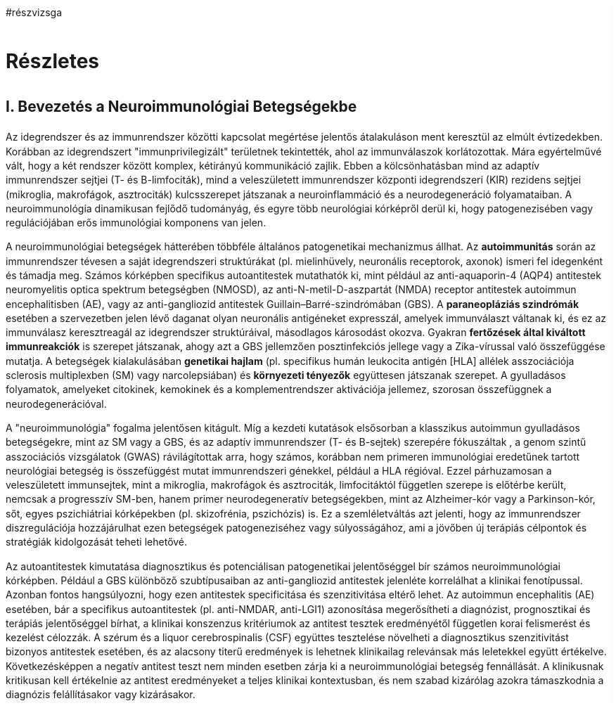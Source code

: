 #részvizsga 
# Részletes
## I. Bevezetés a Neuroimmunológiai Betegségekbe

Az idegrendszer és az immunrendszer közötti kapcsolat megértése jelentős átalakuláson ment keresztül az elmúlt évtizedekben. Korábban az idegrendszert "immunprivilegizált" területnek tekintették, ahol az immunválaszok korlátozottak. Mára egyértelművé vált, hogy a két rendszer között komplex, kétirányú kommunikáció zajlik. Ebben a kölcsönhatásban mind az adaptív immunrendszer sejtjei (T- és B-limfociták), mind a veleszületett immunrendszer központi idegrendszeri (KIR) rezidens sejtjei (mikroglia, makrofágok, asztrociták) kulcsszerepet játszanak a neuroinflammáció és a neurodegeneráció folyamataiban. A neuroimmunológia dinamikusan fejlődő tudományág, és egyre több neurológiai kórképről derül ki, hogy patogenezisében vagy regulációjában erős immunológiai komponens van jelen.  

A neuroimmunológiai betegségek hátterében többféle általános patogenetikai mechanizmus állhat. Az **autoimmunitás** során az immunrendszer tévesen a saját idegrendszeri struktúrákat (pl. mielinhüvely, neuronális receptorok, axonok) ismeri fel idegenként és támadja meg. Számos kórképben specifikus autoantitestek mutathatók ki, mint például az anti-aquaporin-4 (AQP4) antitestek neuromyelitis optica spektrum betegségben (NMOSD), az anti-N-metil-D-aszpartát (NMDA) receptor antitestek autoimmun encephalitisben (AE), vagy az anti-gangliozid antitestek Guillain–Barré-szindrómában (GBS). A **paraneopláziás szindrómák** esetében a szervezetben jelen lévő daganat olyan neuronális antigéneket expresszál, amelyek immunválaszt váltanak ki, és ez az immunválasz keresztreagál az idegrendszer struktúráival, másodlagos károsodást okozva. Gyakran **fertőzések által kiváltott immunreakciók** is szerepet játszanak, ahogy azt a GBS jellemzően posztinfekciós jellege vagy a Zika-vírussal való összefüggése mutatja. A betegségek kialakulásában **genetikai hajlam** (pl. specifikus humán leukocita antigén [HLA] allélek asszociációja sclerosis multiplexben (SM) vagy narcolepsiában) és **környezeti tényezők** együttesen játszanak szerepet. A gyulladásos folyamatok, amelyeket citokinek, kemokinek és a komplementrendszer aktivációja jellemez, szorosan összefüggnek a neurodegenerációval.  

A "neuroimmunológia" fogalma jelentősen kitágult. Míg a kezdeti kutatások elsősorban a klasszikus autoimmun gyulladásos betegségekre, mint az SM vagy a GBS, és az adaptív immunrendszer (T- és B-sejtek) szerepére fókuszáltak , a genom szintű asszociációs vizsgálatok (GWAS) rávilágítottak arra, hogy számos, korábban nem primeren immunológiai eredetűnek tartott neurológiai betegség is összefüggést mutat immunrendszeri génekkel, például a HLA régióval. Ezzel párhuzamosan a veleszületett immunsejtek, mint a mikroglia, makrofágok és asztrociták, limfocitáktól független szerepe is előtérbe került, nemcsak a progresszív SM-ben, hanem primer neurodegeneratív betegségekben, mint az Alzheimer-kór vagy a Parkinson-kór, sőt, egyes pszichiátriai kórképekben (pl. skizofrénia, pszichózis) is. Ez a szemléletváltás azt jelenti, hogy az immunrendszer diszregulációja hozzájárulhat ezen betegségek patogeneziséhez vagy súlyosságához, ami a jövőben új terápiás célpontok és stratégiák kidolgozását teheti lehetővé.  

Az autoantitestek kimutatása diagnosztikus és potenciálisan patogenetikai jelentőséggel bír számos neuroimmunológiai kórképben. Például a GBS különböző szubtípusaiban az anti-gangliozid antitestek jelenléte korrelálhat a klinikai fenotípussal. Azonban fontos hangsúlyozni, hogy ezen antitestek specificitása és szenzitivitása eltérő lehet. Az autoimmun encephalitis (AE) esetében, bár a specifikus autoantitestek (pl. anti-NMDAR, anti-LGI1) azonosítása megerősítheti a diagnózist, prognosztikai és terápiás jelentőséggel bírhat, a klinikai konszenzus kritériumok az antitest tesztek eredményétől független korai felismerést és kezelést célozzák. A szérum és a liquor cerebrospinalis (CSF) együttes tesztelése növelheti a diagnosztikus szenzitivitást bizonyos antitestek esetében, és az alacsony titerű eredmények is lehetnek klinikailag relevánsak más leletekkel együtt értékelve. Következésképpen a negatív antitest teszt nem minden esetben zárja ki a neuroimmunológiai betegség fennállását. A klinikusnak kritikusan kell értékelnie az antitest eredményeket a teljes klinikai kontextusban, és nem szabad kizárólag azokra támaszkodnia a diagnózis felállításakor vagy kizárásakor.  
